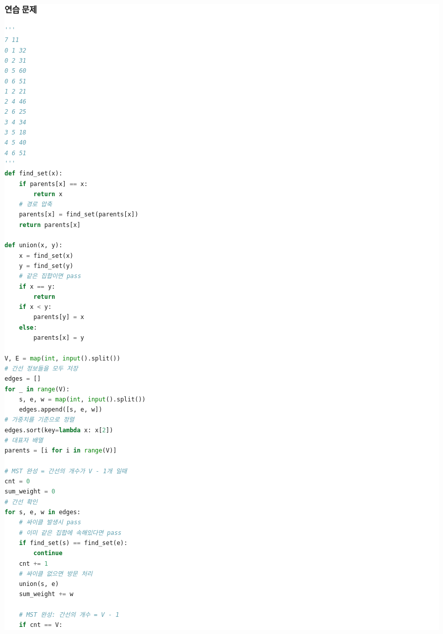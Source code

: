 ```python
```

### 연습 문제
```python
'''
7 11
0 1 32
0 2 31
0 5 60
0 6 51
1 2 21
2 4 46
2 6 25
3 4 34
3 5 18
4 5 40
4 6 51
'''
def find_set(x):
    if parents[x] == x:
        return x
    # 경로 압축
    parents[x] = find_set(parents[x])
    return parents[x]

def union(x, y):
    x = find_set(x)
    y = find_set(y)
    # 같은 집합이면 pass
    if x == y:
        return
    if x < y:
        parents[y] = x
    else:
        parents[x] = y

V, E = map(int, input().split())
# 간선 정보들을 모두 저장
edges = []
for _ in range(V):
    s, e, w = map(int, input().split())
    edges.append([s, e, w])
# 가중치를 기준으로 정렬
edges.sort(key=lambda x: x[2])
# 대표자 배열
parents = [i for i in range(V)]

# MST 완성 = 간선의 개수가 V - 1개 일때
cnt = 0
sum_weight = 0
# 간선 확인
for s, e, w in edges:
    # 싸이클 발생시 pass
    # 이미 같은 집합에 속해있다면 pass
    if find_set(s) == find_set(e):
        continue
    cnt += 1
    # 싸이클 없으면 방문 처리
    union(s, e)
    sum_weight += w

    # MST 완성: 간선의 개수 = V - 1
    if cnt == V:
```